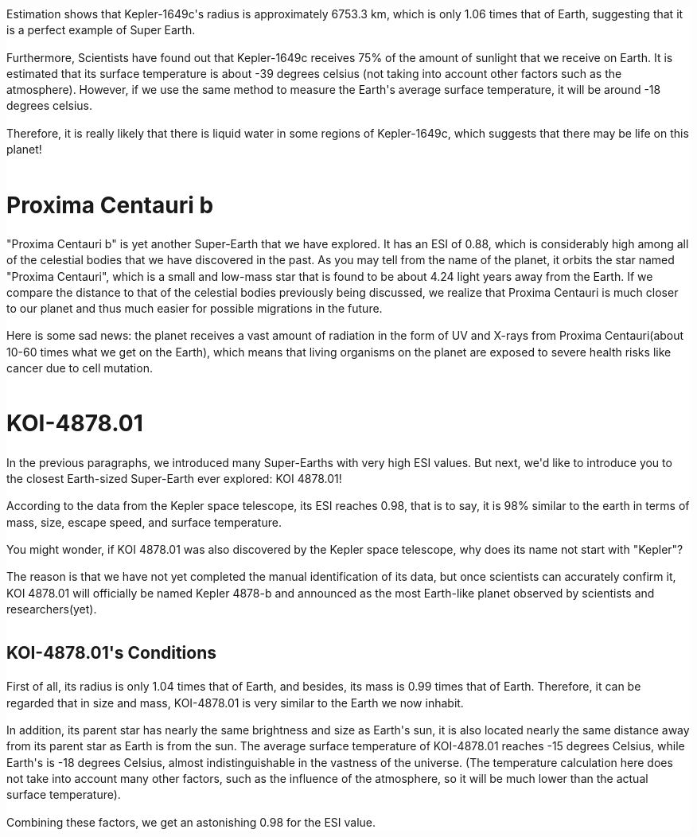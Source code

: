 Estimation shows that Kepler-1649c's radius is approximately 6753.3 km, which is only 1.06 times that of Earth, suggesting that it is a perfect example of Super Earth.

Furthermore, Scientists have found out that Kepler-1649c receives 75% of the amount of sunlight that we receive on Earth. It is estimated that its surface temperature is about -39 degrees celsius (not taking into account other factors such as the atmosphere). However, if we use the same method to measure the Earth's average surface temperature, it will be around -18 degrees celsius.

Therefore, it is really likely that there is liquid water in some regions of Kepler-1649c, which suggests that there may be life on this planet!

# Proxima Centauri b

"Proxima Centauri b" is yet another Super-Earth that we have explored. It has an ESI of 0.88, which is considerably high among all of the celestial bodies that we have discovered in the past. As you may tell from the name of the planet, it orbits the star named "Proxima Centauri", which is a small and low-mass star that is found to be about 4.24 light years away from the Earth. If we compare the distance to that of the celestial bodies previously being discussed, we realize that Proxima Centauri is much closer to our planet and thus much easier for possible migrations in the future.

Here is some sad news: the planet receives a vast amount of radiation in the form of UV and X-rays from Proxima Centauri(about 10-60 times what we get on the Earth), which means that living organisms on the planet are exposed to severe health risks like cancer due to cell mutation.

# KOI-4878.01

In the previous paragraphs, we introduced many Super-Earths with very high ESI values. But next, we'd like to introduce you to the closest Earth-sized Super-Earth ever explored: KOI 4878.01!

According to the data from the Kepler space telescope, its ESI reaches 0.98, that is to say, it is 98% similar to the earth in terms of mass, size, escape speed, and surface temperature.

You might wonder, if KOI 4878.01 was also discovered by the Kepler space telescope, why does its name not start with "Kepler"?

The reason is that we have not yet completed the manual identification of its data, but once scientists can accurately confirm it, KOI 4878.01 will officially be named Kepler 4878-b and announced as the most Earth-like planet observed by scientists and researchers(yet).

## KOI-4878.01's Conditions

First of all, its radius is only 1.04 times that of Earth, and besides, its mass is 0.99 times that of Earth. Therefore, it can be regarded that in size and mass, KOI-4878.01 is very similar to the Earth we now inhabit.

In addition, its parent star has nearly the same brightness and size as Earth's sun, it is also located nearly the same distance away from its parent star as Earth is from the sun. The average surface temperature of KOI-4878.01 reaches -15 degrees Celsius, while Earth's is -18 degrees Celsius, almost indistinguishable in the vastness of the universe. (The temperature calculation here does not take into account many other factors, such as the influence of the atmosphere, so it will be much lower than the actual surface temperature).

Combining these factors, we get an astonishing 0.98 for the ESI value.
